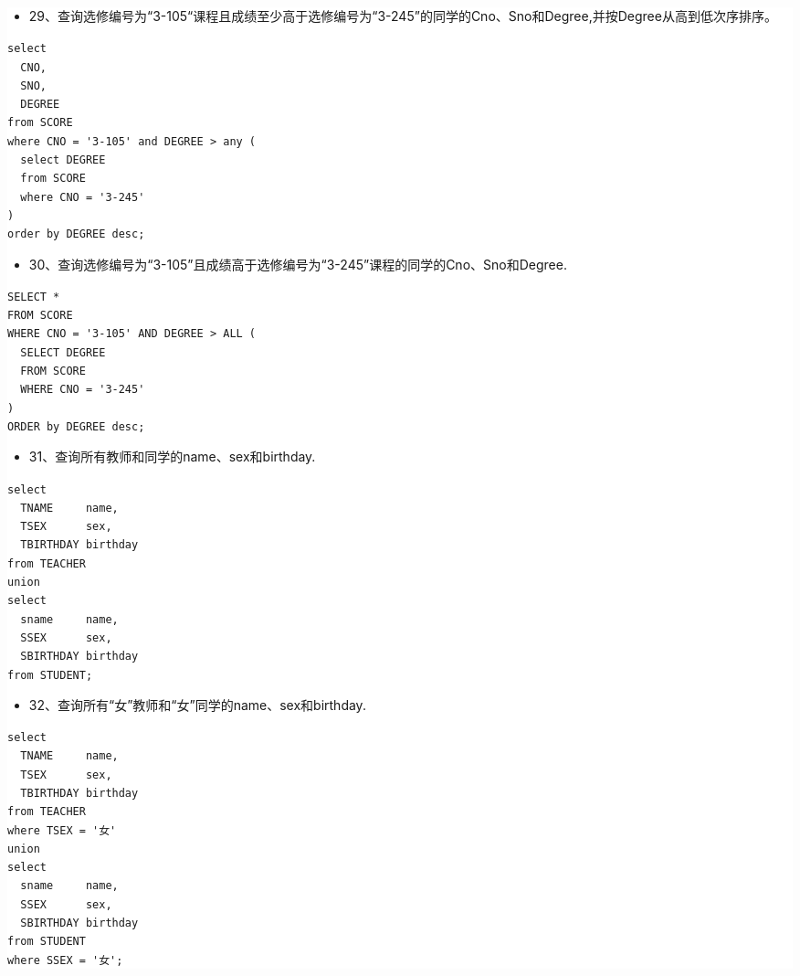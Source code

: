 - 29、查询选修编号为“3-105“课程且成绩至少高于选修编号为“3-245”的同学的Cno、Sno和Degree,并按Degree从高到低次序排序。

```
select
  CNO,
  SNO,
  DEGREE
from SCORE
where CNO = '3-105' and DEGREE > any (
  select DEGREE
  from SCORE
  where CNO = '3-245'
)
order by DEGREE desc;
```

- 30、查询选修编号为“3-105”且成绩高于选修编号为“3-245”课程的同学的Cno、Sno和Degree.

```
SELECT *
FROM SCORE
WHERE CNO = '3-105' AND DEGREE > ALL (
  SELECT DEGREE
  FROM SCORE
  WHERE CNO = '3-245'
)
ORDER by DEGREE desc;
```

- 31、查询所有教师和同学的name、sex和birthday.

```
select
  TNAME     name,
  TSEX      sex,
  TBIRTHDAY birthday
from TEACHER
union
select
  sname     name,
  SSEX      sex,
  SBIRTHDAY birthday
from STUDENT;
```

- 32、查询所有“女”教师和“女”同学的name、sex和birthday.

```
select
  TNAME     name,
  TSEX      sex,
  TBIRTHDAY birthday
from TEACHER
where TSEX = '女'
union
select
  sname     name,
  SSEX      sex,
  SBIRTHDAY birthday
from STUDENT
where SSEX = '女';
```
